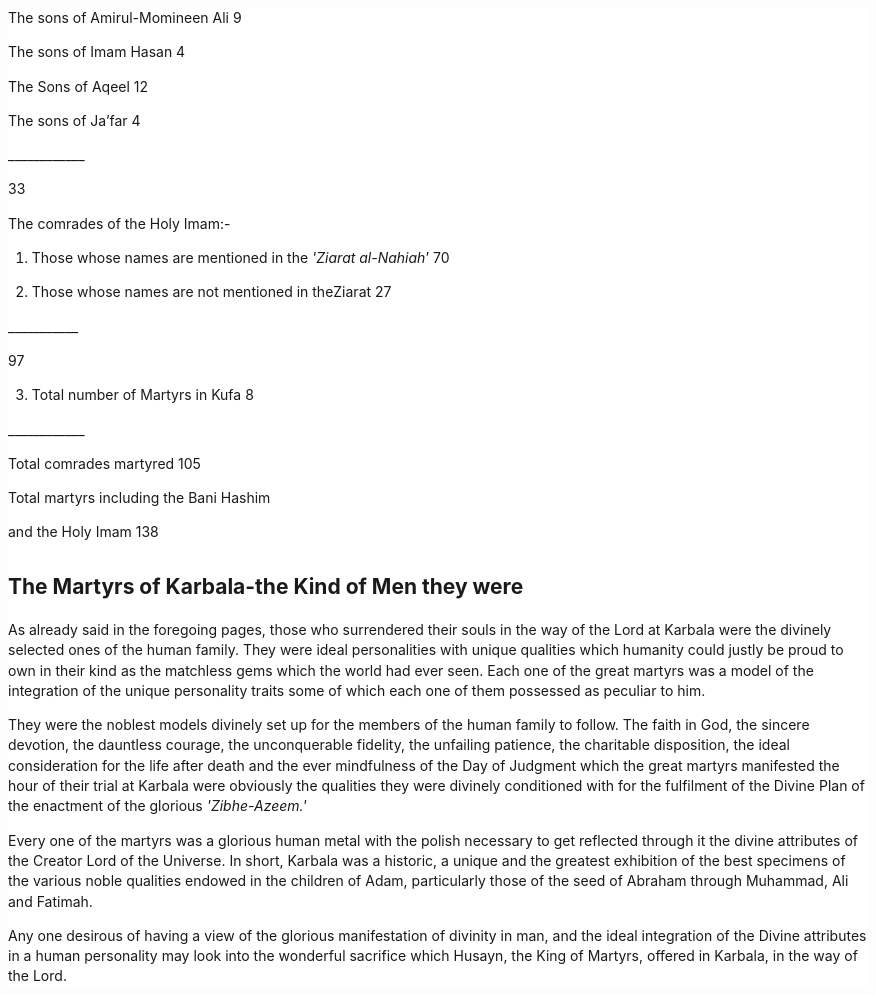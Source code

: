 The sons of Amirul-Momineen Ali 9

The sons of Imam Hasan 4

The Sons of Aqeel 12

The sons of Ja’far 4

\_\_\_\_\_\_\_\_\_\_\_\_

33

The comrades of the Holy Imam:-

1. Those whose names are mentioned in the *'Ziarat al-Nahiah*’ 70

2. Those whose names are not mentioned in theZiarat 27

\_\_\_\_\_\_\_\_\_\_\_

97

3. Total number of Martyrs in Kufa 8

\_\_\_\_\_\_\_\_\_\_\_\_

Total comrades martyred 105

Total martyrs including the Bani Hashim

and the Holy Imam 138

The Martyrs of Karbala-the Kind of Men they were
------------------------------------------------

As already said in the foregoing pages, those who surrendered their
souls in the way of the Lord at Karbala were the divinely selected ones
of the human family. They were ideal personalities with unique qualities
which humanity could justly be proud to own in their kind as the
matchless gems which the world had ever seen. Each one of the great
martyrs was a model of the integration of the unique personality traits
some of which each one of them possessed as peculiar to him.

They were the noblest models divinely set up for the members of the
human family to follow. The faith in God, the sincere devotion, the
dauntless courage, the unconquerable fidelity, the unfailing patience,
the charitable disposition, the ideal consideration for the life after
death and the ever mindfulness of the Day of Judgment which the great
martyrs manifested the hour of their trial at Karbala were obviously the
qualities they were divinely conditioned with for the fulfilment of the
Divine Plan of the enactment of the glorious *'Zibhe-Azeem.'*

Every one of the martyrs was a glorious human metal with the polish
necessary to get reflected through it the divine attributes of the
Creator Lord of the Universe. In short, Karbala was a historic, a unique
and the greatest exhibition of the best specimens of the various noble
qualities endowed in the children of Adam, particularly those of the
seed of Abraham through Muhammad, Ali and Fatimah.

Any one desirous of having a view of the glorious manifestation of
divinity in man, and the ideal integration of the Divine attributes in a
human personality may look into the wonderful sacrifice which Husayn,
the King of Martyrs, offered in Karbala, in the way of the Lord.
